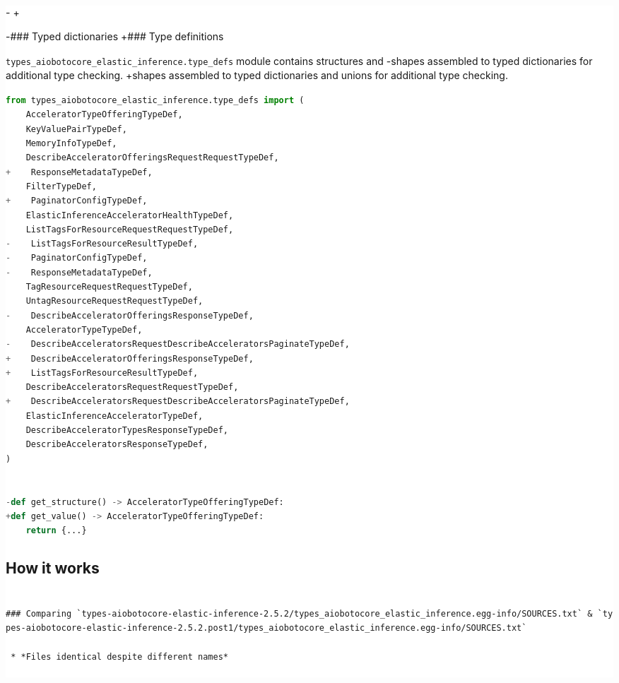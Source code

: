 -<a id="typed-dictionaries"></a>
+<a id="type-definitions"></a>
 
-### Typed dictionaries
+### Type definitions
 
 `types_aiobotocore_elastic_inference.type_defs` module contains structures and
-shapes assembled to typed dictionaries for additional type checking.
+shapes assembled to typed dictionaries and unions for additional type checking.
 
 ```python
 from types_aiobotocore_elastic_inference.type_defs import (
     AcceleratorTypeOfferingTypeDef,
     KeyValuePairTypeDef,
     MemoryInfoTypeDef,
     DescribeAcceleratorOfferingsRequestRequestTypeDef,
+    ResponseMetadataTypeDef,
     FilterTypeDef,
+    PaginatorConfigTypeDef,
     ElasticInferenceAcceleratorHealthTypeDef,
     ListTagsForResourceRequestRequestTypeDef,
-    ListTagsForResourceResultTypeDef,
-    PaginatorConfigTypeDef,
-    ResponseMetadataTypeDef,
     TagResourceRequestRequestTypeDef,
     UntagResourceRequestRequestTypeDef,
-    DescribeAcceleratorOfferingsResponseTypeDef,
     AcceleratorTypeTypeDef,
-    DescribeAcceleratorsRequestDescribeAcceleratorsPaginateTypeDef,
+    DescribeAcceleratorOfferingsResponseTypeDef,
+    ListTagsForResourceResultTypeDef,
     DescribeAcceleratorsRequestRequestTypeDef,
+    DescribeAcceleratorsRequestDescribeAcceleratorsPaginateTypeDef,
     ElasticInferenceAcceleratorTypeDef,
     DescribeAcceleratorTypesResponseTypeDef,
     DescribeAcceleratorsResponseTypeDef,
 )
 
 
-def get_structure() -> AcceleratorTypeOfferingTypeDef:
+def get_value() -> AcceleratorTypeOfferingTypeDef:
     return {...}
 ```
 
 <a id="how-it-works"></a>
 
 ## How it works
```

### Comparing `types-aiobotocore-elastic-inference-2.5.2/types_aiobotocore_elastic_inference.egg-info/SOURCES.txt` & `types-aiobotocore-elastic-inference-2.5.2.post1/types_aiobotocore_elastic_inference.egg-info/SOURCES.txt`

 * *Files identical despite different names*


